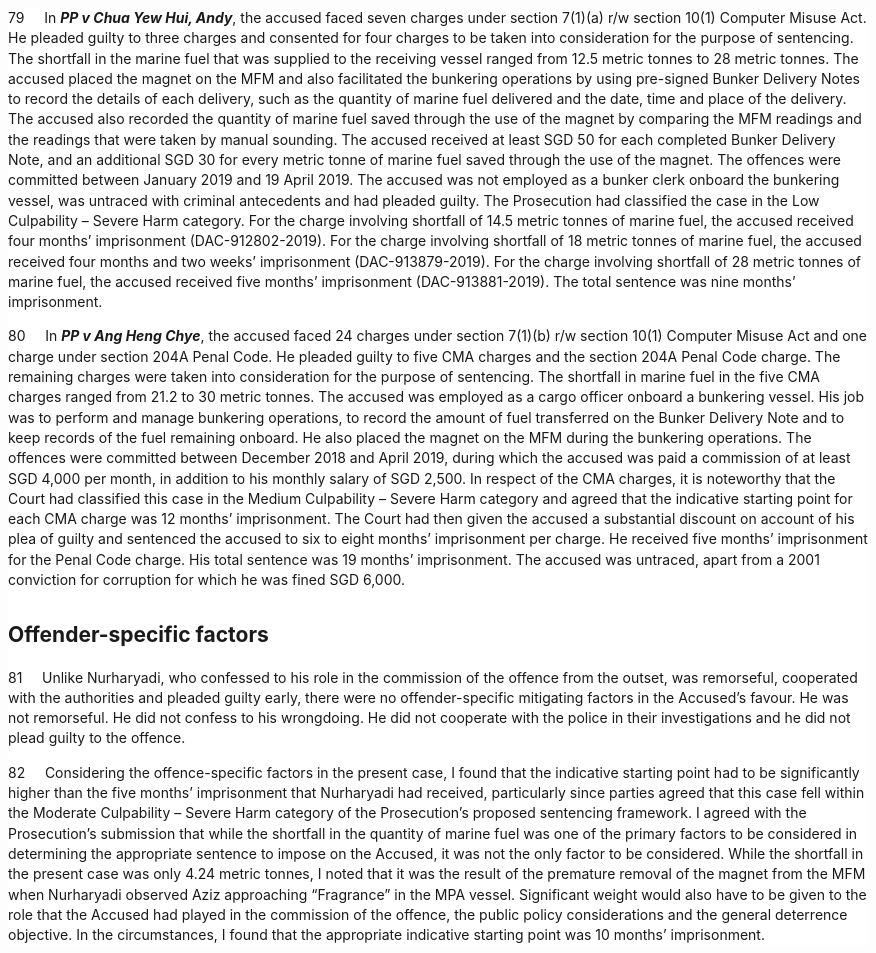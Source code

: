 79     In **_PP v Chua Yew Hui, Andy_**, the accused faced seven charges under section 7(1)(a) r/w section 10(1) Computer Misuse Act. He pleaded guilty to three charges and consented for four charges to be taken into consideration for the purpose of sentencing. The shortfall in the marine fuel that was supplied to the receiving vessel ranged from 12.5 metric tonnes to 28 metric tonnes. The accused placed the magnet on the MFM and also facilitated the bunkering operations by using pre-signed Bunker Delivery Notes to record the details of each delivery, such as the quantity of marine fuel delivered and the date, time and place of the delivery. The accused also recorded the quantity of marine fuel saved through the use of the magnet by comparing the MFM readings and the readings that were taken by manual sounding. The accused received at least SGD 50 for each completed Bunker Delivery Note, and an additional SGD 30 for every metric tonne of marine fuel saved through the use of the magnet. The offences were committed between January 2019 and 19 April 2019. The accused was not employed as a bunker clerk onboard the bunkering vessel, was untraced with criminal antecedents and had pleaded guilty. The Prosecution had classified the case in the Low Culpability – Severe Harm category. For the charge involving shortfall of 14.5 metric tonnes of marine fuel, the accused received four months’ imprisonment (DAC-912802-2019). For the charge involving shortfall of 18 metric tonnes of marine fuel, the accused received four months and two weeks’ imprisonment (DAC-913879-2019). For the charge involving shortfall of 28 metric tonnes of marine fuel, the accused received five months’ imprisonment (DAC-913881-2019). The total sentence was nine months’ imprisonment.

80     In **_PP v Ang Heng Chye_**, the accused faced 24 charges under section 7(1)(b) r/w section 10(1) Computer Misuse Act and one charge under section 204A Penal Code. He pleaded guilty to five CMA charges and the section 204A Penal Code charge. The remaining charges were taken into consideration for the purpose of sentencing. The shortfall in marine fuel in the five CMA charges ranged from 21.2 to 30 metric tonnes. The accused was employed as a cargo officer onboard a bunkering vessel. His job was to perform and manage bunkering operations, to record the amount of fuel transferred on the Bunker Delivery Note and to keep records of the fuel remaining onboard. He also placed the magnet on the MFM during the bunkering operations. The offences were committed between December 2018 and April 2019, during which the accused was paid a commission of at least SGD 4,000 per month, in addition to his monthly salary of SGD 2,500. In respect of the CMA charges, it is noteworthy that the Court had classified this case in the Medium Culpability – Severe Harm category and agreed that the indicative starting point for each CMA charge was 12 months’ imprisonment. The Court had then given the accused a substantial discount on account of his plea of guilty and sentenced the accused to six to eight months’ imprisonment per charge. He received five months’ imprisonment for the Penal Code charge. His total sentence was 19 months’ imprisonment. The accused was untraced, apart from a 2001 conviction for corruption for which he was fined SGD 6,000.

## Offender-specific factors

81     Unlike Nurharyadi, who confessed to his role in the commission of the offence from the outset, was remorseful, cooperated with the authorities and pleaded guilty early, there were no offender-specific mitigating factors in the Accused’s favour. He was not remorseful. He did not confess to his wrongdoing. He did not cooperate with the police in their investigations and he did not plead guilty to the offence.

82     Considering the offence-specific factors in the present case, I found that the indicative starting point had to be significantly higher than the five months’ imprisonment that Nurharyadi had received, particularly since parties agreed that this case fell within the Moderate Culpability – Severe Harm category of the Prosecution’s proposed sentencing framework. I agreed with the Prosecution’s submission that while the shortfall in the quantity of marine fuel was one of the primary factors to be considered in determining the appropriate sentence to impose on the Accused, it was not the only factor to be considered. While the shortfall in the present case was only 4.24 metric tonnes, I noted that it was the result of the premature removal of the magnet from the MFM when Nurharyadi observed Aziz approaching “Fragrance” in the MPA vessel. Significant weight would also have to be given to the role that the Accused had played in the commission of the offence, the public policy considerations and the general deterrence objective. In the circumstances, I found that the appropriate indicative starting point was 10 months’ imprisonment.
